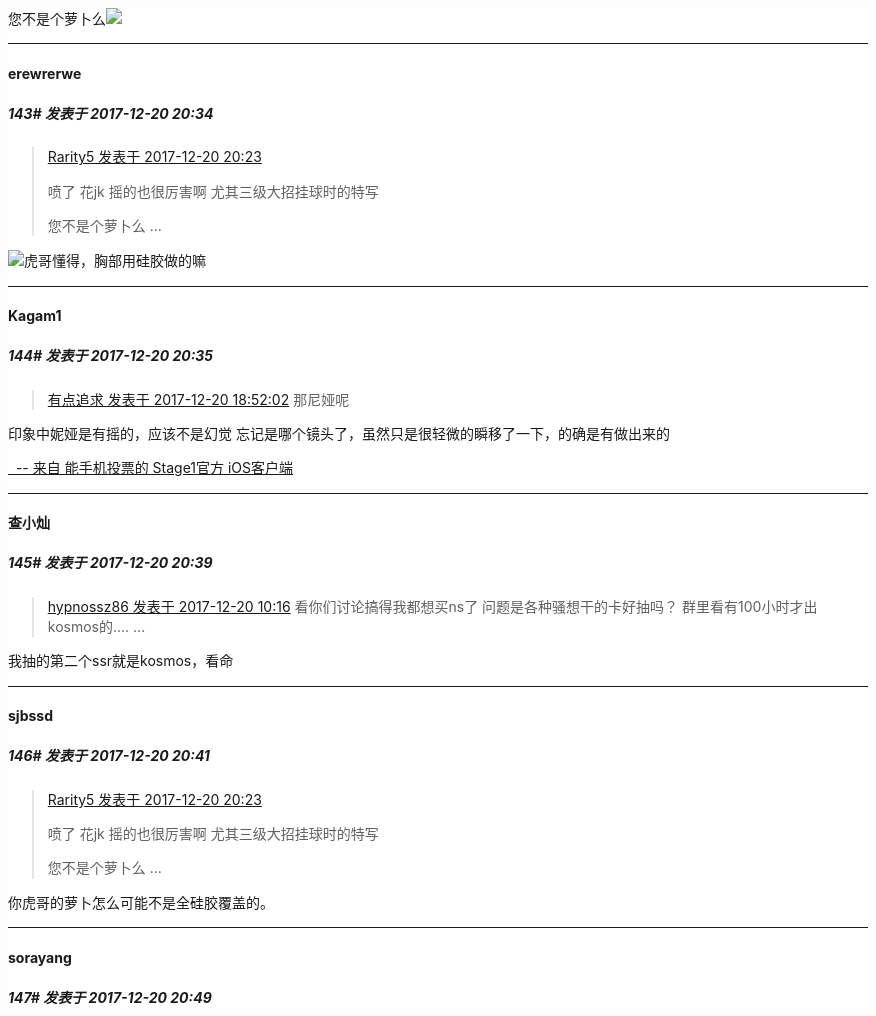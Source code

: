 您不是个萝卜么<img src="https://static.saraba1st.com/image/smiley/face2017/049.png" referrerpolicy="no-referrer">

*****

####  erewrerwe  
##### 143#       发表于 2017-12-20 20:34

<blockquote><a href="httphttps://bbs.saraba1st.com/2b/forum.php?mod=redirect&amp;goto=findpost&amp;pid=38035603&amp;ptid=1569854" target="_blank">Rarity5 发表于 2017-12-20 20:23</a>

喷了 花jk 摇的也很厉害啊 尤其三级大招挂球时的特写 

您不是个萝卜么 ...</blockquote>
<img src="https://static.saraba1st.com/image/smiley/face2017/067.png" referrerpolicy="no-referrer">虎哥懂得，胸部用硅胶做的嘛

*****

####  Kagam1  
##### 144#       发表于 2017-12-20 20:35

<blockquote><a href="httphttps://bbs.saraba1st.com/2b/forum.php?mod=redirect&amp;goto=findpost&amp;pid=38034981&amp;ptid=1569854" target="_blank">有点追求 发表于 2017-12-20 18:52:02</a>
那尼娅呢</blockquote>印象中妮娅是有摇的，应该不是幻觉
忘记是哪个镜头了，虽然只是很轻微的瞬移了一下，的确是有做出来的

[  -- 来自 能手机投票的 Stage1官方 iOS客户端](https://itunes.apple.com/fi/app/saraba1st/id1221237470?mt=8)

*****

####  查小灿  
##### 145#       发表于 2017-12-20 20:39

<blockquote><a href="httphttps://bbs.saraba1st.com/2b/forum.php?mod=redirect&amp;goto=findpost&amp;pid=38030385&amp;ptid=1569854" target="_blank">hypnossz86 发表于 2017-12-20 10:16</a>
看你们讨论搞得我都想买ns了
问题是各种骚想干的卡好抽吗？
群里看有100小时才出kosmos的.... ...</blockquote>
我抽的第二个ssr就是kosmos，看命

*****

####  sjbssd  
##### 146#       发表于 2017-12-20 20:41

<blockquote><a href="httphttps://bbs.saraba1st.com/2b/forum.php?mod=redirect&amp;goto=findpost&amp;pid=38035603&amp;ptid=1569854" target="_blank">Rarity5 发表于 2017-12-20 20:23</a>

喷了 花jk 摇的也很厉害啊 尤其三级大招挂球时的特写 

您不是个萝卜么 ...</blockquote>
你虎哥的萝卜怎么可能不是全硅胶覆盖的。

*****

####  sorayang  
##### 147#       发表于 2017-12-20 20:49
